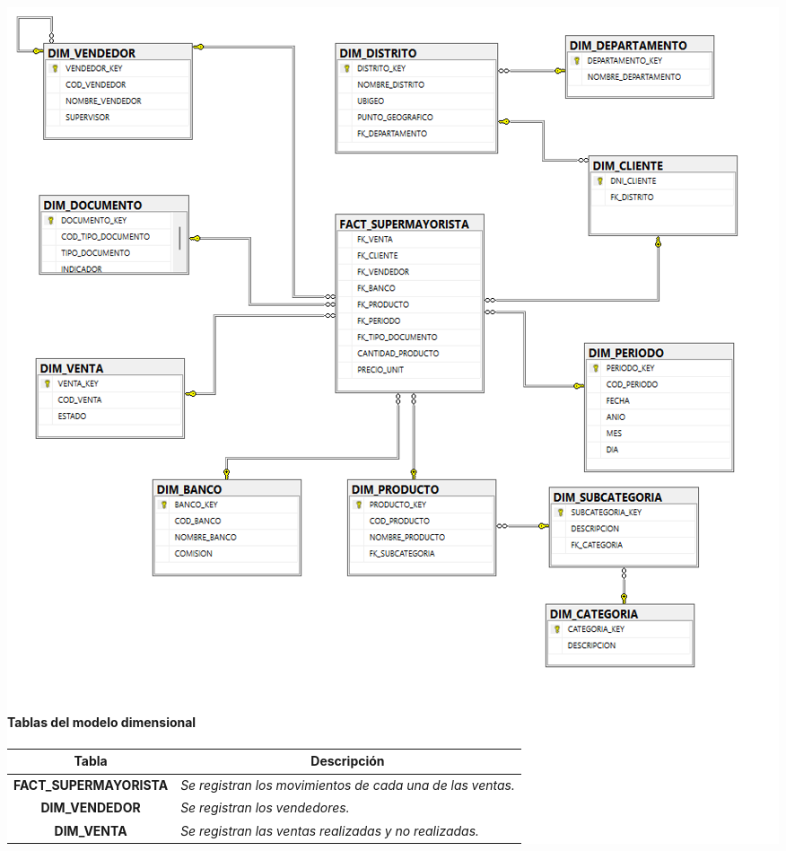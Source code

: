   <img src="readme_img/fig_3.png" width="">
</div>

#### Tablas del modelo dimensional

<table>
    <thead>
        <tr>
            <th>Tabla</th>
            <th>Descripción</th>
        </tr>
    </thead>
    <tbody>
        <tr>
            <td align="center"><strong>FACT_SUPERMAYORISTA</strong></td>
            <td><i>Se registran los movimientos de cada una de las ventas.</i></td>
        </tr>
        <tr>
            <td align="center"><strong>DIM_VENDEDOR</strong></td>
            <td><i>Se registran los vendedores.</i></td>
        </tr>
        <tr>
            <td align="center"><strong>DIM_VENTA</strong></td>
            <td><i>Se registran las ventas realizadas y no realizadas.</i></td>
        </tr>
        <tr>